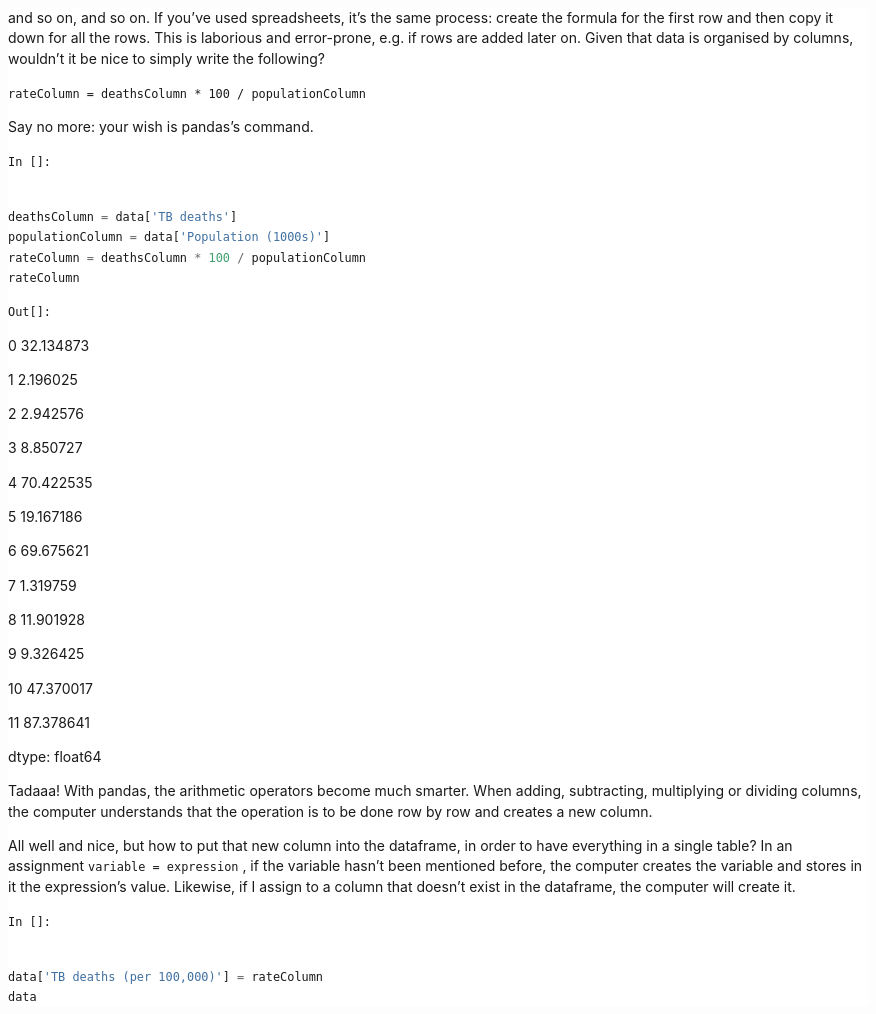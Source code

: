 
and so on, and so on. If you’ve used spreadsheets, it’s the same process: create the formula for the first row and then copy it down for all the rows. This is laborious and error-prone, e.g. if rows are added later on. Given that data is organised by columns, wouldn’t it be nice to simply write the following?

`rateColumn = deathsColumn * 100 / populationColumn`

Say no more: your wish is pandas’s command.

``In []:``


```python

deathsColumn = data['TB deaths']
populationColumn = data['Population (1000s)']
rateColumn = deathsColumn * 100 / populationColumn
rateColumn
```


``Out[]:``

0 32.134873

1 2.196025

2 2.942576

3 8.850727

4 70.422535

5 19.167186

6 69.675621

7 1.319759

8 11.901928

9 9.326425

10 47.370017

11 87.378641

dtype: float64

Tadaaa! With pandas, the arithmetic operators become much smarter. When adding, subtracting, multiplying or dividing columns, the computer understands that the operation is to be done row by row and creates a new column.

All well and nice, but how to put that new column into the dataframe, in order to have everything in a single table? In an assignment ``variable = expression`` , if the variable hasn’t been mentioned before, the computer creates the variable and stores in it the expression’s value. Likewise, if I assign to a column that doesn’t exist in the dataframe, the computer will create it.

``In []:``


```python

data['TB deaths (per 100,000)'] = rateColumn
data
```
